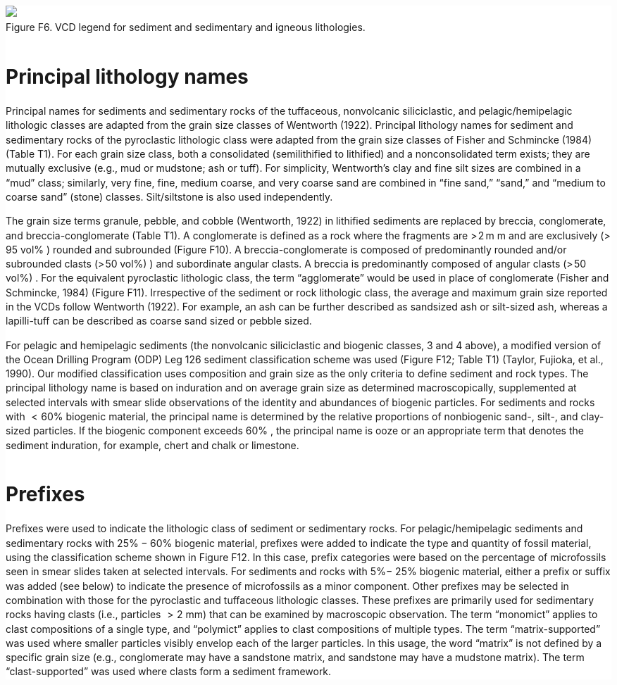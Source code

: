 ![](images/c71321f460f713bebf2ac1871f7e523389b4567704b0ba0ca3ccb51b51144bb0.jpg)  
Figure F6. VCD legend for sediment and sedimentary and igneous lithologies.  

# Principal lithology names  

Principal names for sediments and sedimentary rocks of the tuffaceous, nonvolcanic siliciclastic, and pelagic/hemipelagic lithologic classes are adapted from the grain size classes of Wentworth (1922). Principal lithology names for sediment and sedimentary rocks of the pyroclastic lithologic class were adapted from the grain size classes of Fisher and Schmincke (1984) (Table T1). For each grain size class, both a consolidated (semilithified to lithified) and a nonconsolidated term exists; they are mutually exclusive (e.g., mud or mudstone; ash or tuff). For simplicity, Wentworth’s clay and fine silt sizes are combined in a “mud” class; similarly, very fine, fine, medium coarse, and very coarse sand are combined in “fine sand,” “sand,” and “medium to coarse sand” (stone) classes. Silt/siltstone is also used independently.  

The grain size terms granule, pebble, and cobble (Wentworth, 1922) in lithified sediments are replaced by breccia, conglomerate, and breccia-conglomerate (Table T1). A conglomerate is defined as a rock where the fragments are $>\!2\,\textrm{m m}$ and are exclusively $(>\!95$ $\mathrm{vol\%}$ ) rounded and subrounded (Figure F10). A breccia-conglomerate is composed of predominantly rounded and/or subrounded clasts $(>\!50\;\mathrm{vol}\%)$ ) and subordinate angular clasts. A breccia is predominantly composed of angular clasts $(>\!50\;\mathrm{vol\%})$ . For the equivalent pyroclastic lithologic class, the term “agglomerate” would be used in place of conglomerate (Fisher and Schmincke, 1984) (Figure F11). Irrespective of the sediment or rock lithologic class, the average and maximum grain size reported in the VCDs follow Wentworth (1922). For example, an ash can be further described as sandsized ash or silt-sized ash, whereas a lapilli-tuff can be described as coarse sand sized or pebble sized.  

For pelagic and hemipelagic sediments (the nonvolcanic siliciclastic and biogenic classes, 3 and 4 above), a modified version of the Ocean Drilling Program (ODP) Leg 126 sediment classification scheme was used (Figure F12; Table T1) (Taylor, Fujioka, et al., 1990). Our modified classification uses composition and grain size as the only criteria to define sediment and rock types. The principal lithology name is based on induration and on average grain size as determined macroscopically, supplemented at selected intervals with smear slide observations of the identity and abundances of biogenic particles. For sediments and rocks with ${<}60\%$ biogenic material, the principal name is determined by the relative proportions of nonbiogenic sand-, silt-, and clay-sized particles. If the biogenic component exceeds $60\%$ , the principal name is ooze or an appropriate term that denotes the sediment induration, for example, chert and chalk or limestone.  

# Prefixes  

Prefixes were used to indicate the lithologic class of sediment or sedimentary rocks. For pelagic/hemipelagic sediments and sedimentary rocks with $25\%{-}60\%$ biogenic material, prefixes were added to indicate the type and quantity of fossil material, using the classification scheme shown in Figure F12. In this case, prefix categories were based on the percentage of microfossils seen in smear slides taken at selected intervals. For sediments and rocks with $5\%-$ $25\%$ biogenic material, either a prefix or suffix was added (see below) to indicate the presence of microfossils as a minor component. Other prefixes may be selected in combination with those for the pyroclastic and tuffaceous lithologic classes. These prefixes are primarily used for sedimentary rocks having clasts (i.e., particles ${>}2$ mm) that can be examined by macroscopic observation. The term “monomict” applies to clast compositions of a single type, and “polymict” applies to clast compositions of multiple types. The term “matrix-supported” was used where smaller particles visibly envelop each of the larger particles. In this usage, the word “matrix” is not defined by a specific grain size (e.g., conglomerate may have a sandstone matrix, and sandstone may have a mudstone matrix). The term “clast-supported” was used where clasts form a sediment framework.  
